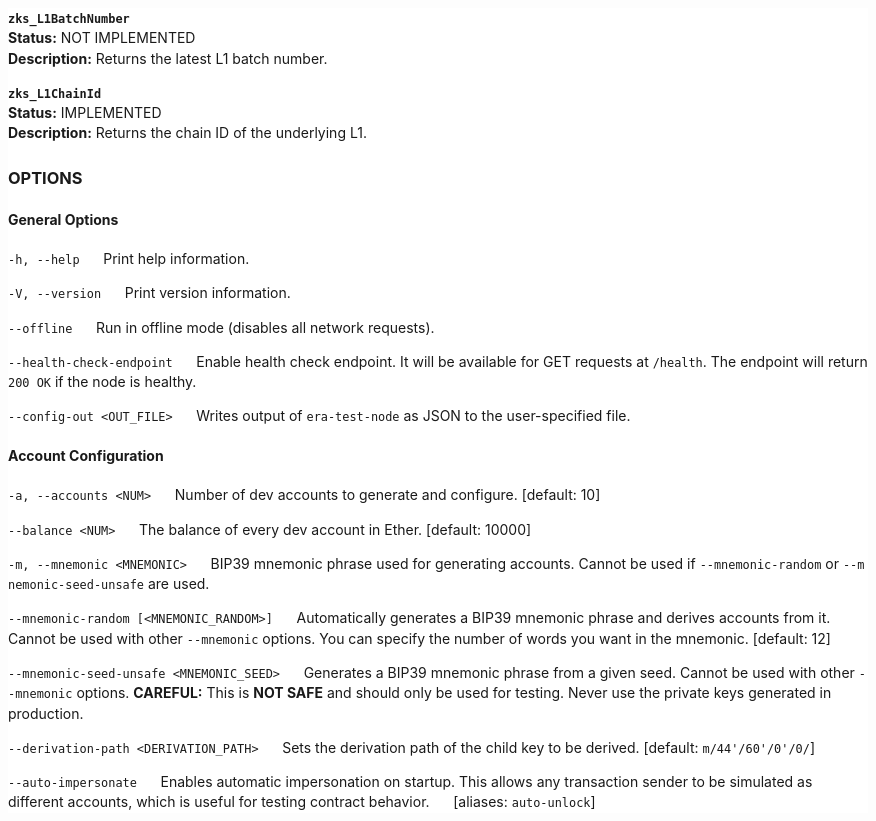 **`zks_L1BatchNumber`**  
**Status:** NOT IMPLEMENTED  
**Description:** Returns the latest L1 batch number.

**`zks_L1ChainId`**  
**Status:** IMPLEMENTED  
**Description:** Returns the chain ID of the underlying L1.

### OPTIONS

#### General Options
`-h, --help`
&nbsp;&nbsp;&nbsp;&nbsp; Print help information.

`-V, --version`
&nbsp;&nbsp;&nbsp;&nbsp; Print version information.

`--offline`
&nbsp;&nbsp;&nbsp;&nbsp; Run in offline mode (disables all network requests).

`--health-check-endpoint`
&nbsp;&nbsp;&nbsp;&nbsp; Enable health check endpoint. It will be available for GET requests at `/health`. The endpoint will return `200 OK` if the node is healthy.

`--config-out <OUT_FILE>`
&nbsp;&nbsp;&nbsp;&nbsp; Writes output of `era-test-node` as JSON to the user-specified file.

#### Account Configuration
`-a, --accounts <NUM>`
&nbsp;&nbsp;&nbsp;&nbsp; Number of dev accounts to generate and configure. [default: 10]

`--balance <NUM>`
&nbsp;&nbsp;&nbsp;&nbsp; The balance of every dev account in Ether. [default: 10000]

`-m, --mnemonic <MNEMONIC>`
&nbsp;&nbsp;&nbsp;&nbsp; BIP39 mnemonic phrase used for generating accounts. Cannot be used if `--mnemonic-random` or `--mnemonic-seed-unsafe` are used.

`--mnemonic-random [<MNEMONIC_RANDOM>]`
&nbsp;&nbsp;&nbsp;&nbsp; Automatically generates a BIP39 mnemonic phrase and derives accounts from it. Cannot be used with other `--mnemonic` options. You can specify the number of words you want in the mnemonic. [default: 12]

`--mnemonic-seed-unsafe <MNEMONIC_SEED>`
&nbsp;&nbsp;&nbsp;&nbsp; Generates a BIP39 mnemonic phrase from a given seed. Cannot be used with other `--mnemonic` options. **CAREFUL:** This is **NOT SAFE** and should only be used for testing. Never use the private keys generated in production.

`--derivation-path <DERIVATION_PATH>`
&nbsp;&nbsp;&nbsp;&nbsp; Sets the derivation path of the child key to be derived. [default: `m/44'/60'/0'/0/`]

`--auto-impersonate`
&nbsp;&nbsp;&nbsp;&nbsp; Enables automatic impersonation on startup. This allows any transaction sender to be simulated as different accounts, which is useful for testing contract behavior.
&nbsp;&nbsp;&nbsp;&nbsp; [aliases: `auto-unlock`]
